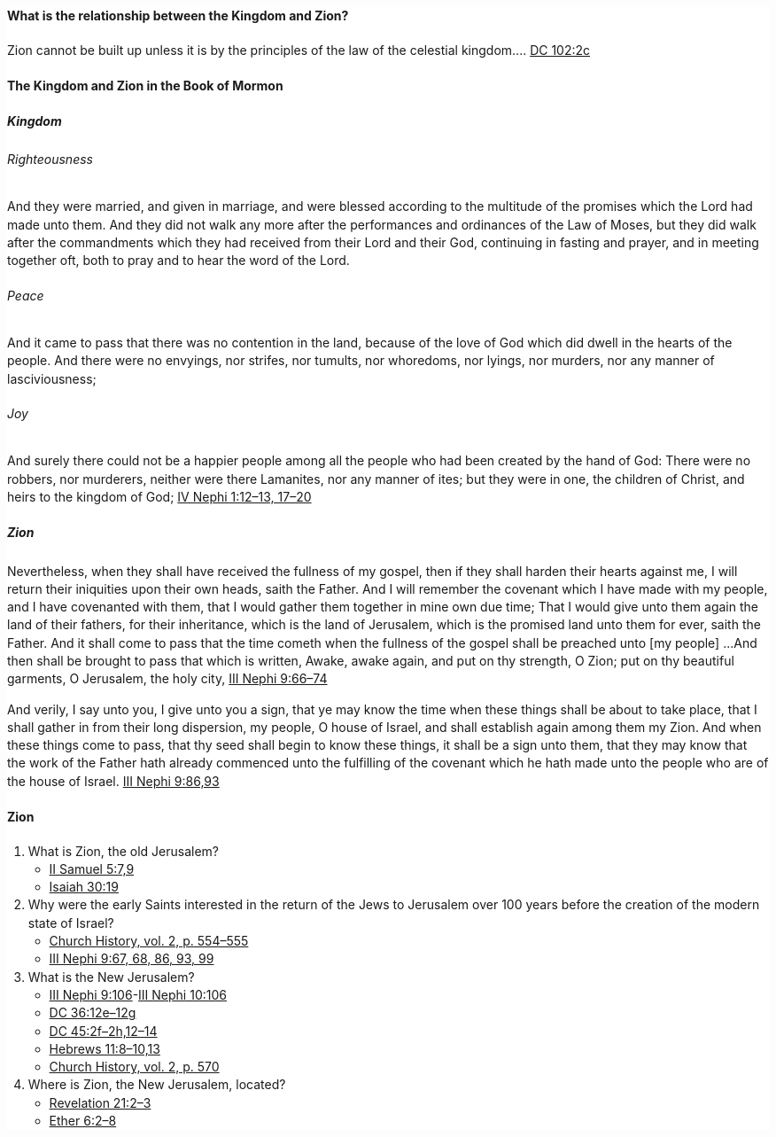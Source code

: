 #### What is the relationship between the Kingdom and Zion?

Zion cannot be built up unless it is by the principles of the law of the celestial kingdom....
[DC 102:2c](http://www.scripturetoolbox.com/html/d_c/Section/102.html#2c)

#### The Kingdom and Zion in the Book of Mormon
##### Kingdom
###### Righteousness
And they were married, and given in marriage, and were blessed according to the multitude of the promises which the Lord had made unto them. And they did not walk any more after the performances and ordinances of the Law of Moses, but they did walk after the commandments which they had received from their Lord and their God, continuing in fasting and prayer, and in meeting together oft, both to pray and to hear the word of the Lord.
###### Peace
And it came to pass that there was no contention in the land, because of the love of God which did dwell in the hearts of the people. And there were no envyings, nor strifes, nor tumults, nor whoredoms, nor lyings, nor murders, nor any manner of lasciviousness;
###### Joy
And surely there could not be a happier people among all the people who had been created by the hand of God: There were no robbers, nor murderers, neither were there Lamanites, nor any manner of ites; but they were in one, the children of Christ, and heirs to the kingdom of God;
[IV Nephi 1:12–13, 17–20](http://www.scripturetoolbox.com/html/1908aebom/4Nephi/1.html#12-13,17-20)

##### Zion
Nevertheless, when they shall have received the fullness of my gospel, then if they shall harden their hearts against me, I will return their iniquities upon their own heads, saith the Father. And I will remember the covenant which I have made with my people, and I have covenanted with them, that I would gather them together in mine own due time; That I would give unto them again the land of their fathers, for their inheritance, which is the land of Jerusalem, which is the promised land unto them for ever, saith the Father. And it shall come to pass that the time cometh when the fullness of the gospel shall be preached unto \[my people\] ...And then shall be brought to pass that which is written, Awake, awake again, and put on thy strength, O Zion; put on thy beautiful garments, O Jerusalem, the holy city,
[III Nephi 9:66–74](http://www.scripturetoolbox.com/html/1908aebom/3Nephi/9.html#66-74)

And verily, I say unto you, I give unto you a sign, that ye may know the time when these things shall be about to take place, that I shall gather in from their long dispersion, my people, O house of Israel, and shall establish again among them my Zion.
And when these things come to pass, that thy seed shall begin to know these things, it shall be a sign unto them, that they may know that the work of the Father hath already commenced unto the fulfilling of the covenant which he hath made unto the people who are of the house of Israel.
[III Nephi 9:86,93](http://www.scripturetoolbox.com/html/1908aebom/3Nephi/9.html#86,93)


#### Zion
1. What is Zion, the old Jerusalem? 
	- [II Samuel 5:7,9](http://www.scripturetoolbox.com/html/iv/2Samuel/5.html#7,9)
	- [Isaiah 30:19](http://www.scripturetoolbox.com/html/iv/Isaiah/30.html#19)
2. Why were the early Saints interested in the return of the Jews to Jerusalem over 100 years before the creation of the modern state of Israel?
	- [Church History, vol. 2, p. 554–555](http://www.centerplace.org/history/ch/v2ch24.htm)
	- [III Nephi 9:67, 68, 86, 93, 99](http://www.scripturetoolbox.com/html/1908aebom/3Nephi/9.html#67,68,86,93,99)
3. What is the New Jerusalem? 
	- [III Nephi 9:106](http://www.scripturetoolbox.com/html/1908aebom/3Nephi/9.html#106)-[III Nephi 10:106](http://www.scripturetoolbox.com/html/1908aebom/3Nephi/10.html#1-3)
	- [DC 36:12e–12g](http://www.scripturetoolbox.com/html/d_c/Section/36.html#12e-12g)
	- [DC 45:2f–2h,12–14](http://www.scripturetoolbox.com/html/d_c/Section/45.html#2f-2h,12a-12d,13a-13c,14)
	- [Hebrews 11:8–10,13](http://www.scripturetoolbox.com/html/iv/Hebrews/11.html#8-10,13)
	- [Church History, vol. 2, p. 570](http://www.centerplace.org/history/ch/v2ch25.htm#)
4. Where is Zion, the New Jerusalem, located? 
	- [Revelation 21:2–3](http://www.scripturetoolbox.com/html/iv/Revelation/21.html#2-3)
	- [Ether 6:2–8](http://www.scripturetoolbox.com/html/1908aebom/3Nephi/Ether.html#2-8)